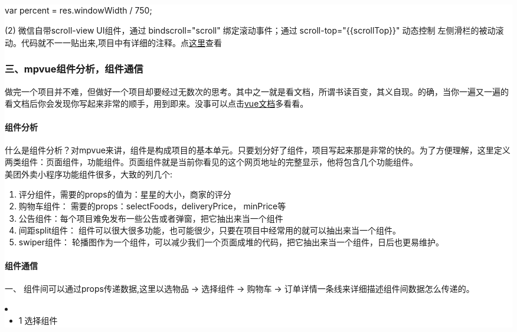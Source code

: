 <span class="hljs-keyword">var</span> percent = res.windowWidth / <span class="hljs-number">750</span>;</code></pre><p>(2) &#x5FAE;&#x4FE1;&#x81EA;&#x5E26;scroll-view UI&#x7EC4;&#x4EF6;&#xFF0C;&#x901A;&#x8FC7; bindscroll=&quot;scroll&quot; &#x7ED1;&#x5B9A;&#x6EDA;&#x52A8;&#x4E8B;&#x4EF6;&#xFF1B;&#x901A;&#x8FC7; scroll-top=&quot;{{scrollTop}}&quot; &#x52A8;&#x6001;&#x63A7;&#x5236; &#x5DE6;&#x4FA7;&#x6ED1;&#x680F;&#x7684;&#x88AB;&#x52A8;&#x6EDA;&#x52A8;&#x3002;&#x4EE3;&#x7801;&#x5C31;&#x4E0D;&#x4E00;&#x4E00;&#x8D34;&#x51FA;&#x6765;,&#x9879;&#x76EE;&#x4E2D;&#x6709;&#x8BE6;&#x7EC6;&#x7684;&#x6CE8;&#x91CA;&#x3002;&#x70B9;<a href="https://github.com/WsmDyj/mpvue/tree/master/mpver-demo" rel="nofollow noreferrer" target="_blank">&#x8FD9;&#x91CC;</a>&#x67E5;&#x770B;</p><h3 id="articleHeader7">&#x4E09;&#x3001;mpvue&#x7EC4;&#x4EF6;&#x5206;&#x6790;&#xFF0C;&#x7EC4;&#x4EF6;&#x901A;&#x4FE1;</h3><p>&#x505A;&#x5B8C;&#x4E00;&#x4E2A;&#x9879;&#x76EE;&#x5E76;&#x4E0D;&#x96BE;&#xFF0C;&#x4F46;&#x505A;&#x597D;&#x4E00;&#x4E2A;&#x9879;&#x76EE;&#x5374;&#x8981;&#x7ECF;&#x8FC7;&#x65E0;&#x6570;&#x6B21;&#x7684;&#x601D;&#x8003;&#x3002;&#x5176;&#x4E2D;&#x4E4B;&#x4E00;&#x5C31;&#x662F;&#x770B;&#x6587;&#x6863;&#xFF0C;&#x6240;&#x8C13;&#x4E66;&#x8BFB;&#x767E;&#x53D8;&#xFF0C;&#x5176;&#x4E49;&#x81EA;&#x73B0;&#x3002;&#x7684;&#x786E;&#xFF0C;&#x5F53;&#x4F60;&#x4E00;&#x904D;&#x53C8;&#x4E00;&#x904D;&#x7684;&#x770B;&#x6587;&#x6863;&#x540E;&#x4F60;&#x4F1A;&#x53D1;&#x73B0;&#x4F60;&#x5199;&#x8D77;&#x6765;&#x975E;&#x5E38;&#x7684;&#x987A;&#x624B;&#xFF0C;&#x7528;&#x5230;&#x5373;&#x6765;&#x3002;&#x6CA1;&#x4E8B;&#x53EF;&#x4EE5;&#x70B9;&#x51FB;<a href="https://cn.vuejs.org/v2/guide/installation.html" rel="nofollow noreferrer" target="_blank">vue&#x6587;&#x6863;</a>&#x591A;&#x770B;&#x770B;&#x3002;</p><h4>&#x7EC4;&#x4EF6;&#x5206;&#x6790;</h4><p>&#x4EC0;&#x4E48;&#x662F;&#x7EC4;&#x4EF6;&#x5206;&#x6790;&#xFF1F;&#x5BF9;mpvue&#x6765;&#x8BB2;&#xFF0C;&#x7EC4;&#x4EF6;&#x662F;&#x6784;&#x6210;&#x9879;&#x76EE;&#x7684;&#x57FA;&#x672C;&#x5355;&#x5143;&#x3002;&#x53EA;&#x8981;&#x5212;&#x5206;&#x597D;&#x4E86;&#x7EC4;&#x4EF6;&#xFF0C;&#x9879;&#x76EE;&#x5199;&#x8D77;&#x6765;&#x90A3;&#x662F;&#x975E;&#x5E38;&#x7684;&#x5FEB;&#x7684;&#x3002;&#x4E3A;&#x4E86;&#x65B9;&#x4FBF;&#x7406;&#x89E3;&#xFF0C;&#x8FD9;&#x91CC;&#x5B9A;&#x4E49;&#x4E24;&#x7C7B;&#x7EC4;&#x4EF6;&#xFF1A;&#x9875;&#x9762;&#x7EC4;&#x4EF6;&#xFF0C;&#x529F;&#x80FD;&#x7EC4;&#x4EF6;&#x3002;&#x9875;&#x9762;&#x7EC4;&#x4EF6;&#x5C31;&#x662F;&#x5F53;&#x524D;&#x4F60;&#x770B;&#x89C1;&#x7684;&#x8FD9;&#x4E2A;&#x7F51;&#x9875;&#x5730;&#x5740;&#x7684;&#x5B8C;&#x6574;&#x663E;&#x793A;&#xFF0C;&#x4ED6;&#x5C06;&#x5305;&#x542B;&#x51E0;&#x4E2A;&#x529F;&#x80FD;&#x7EC4;&#x4EF6;&#x3002;<br>&#x7F8E;&#x56E2;&#x5916;&#x5356;&#x5C0F;&#x7A0B;&#x5E8F;&#x529F;&#x80FD;&#x7EC4;&#x4EF6;&#x5F88;&#x591A;&#xFF0C;&#x5927;&#x81F4;&#x7684;&#x5217;&#x51E0;&#x4E2A;:</p><ol><li>&#x8BC4;&#x5206;&#x7EC4;&#x4EF6;&#xFF0C;&#x9700;&#x8981;&#x7684;props&#x7684;&#x503C;&#x4E3A;&#xFF1A;&#x661F;&#x661F;&#x7684;&#x5927;&#x5C0F;&#xFF0C;&#x5546;&#x5BB6;&#x7684;&#x8BC4;&#x5206;</li><li>&#x8D2D;&#x7269;&#x8F66;&#x7EC4;&#x4EF6;&#xFF1A; &#x9700;&#x8981;&#x7684;props&#xFF1A;selectFoods&#xFF0C;deliveryPrice&#xFF0C; minPrice&#x7B49;</li><li>&#x516C;&#x544A;&#x7EC4;&#x4EF6;&#xFF1A;&#x6BCF;&#x4E2A;&#x9879;&#x76EE;&#x96BE;&#x514D;&#x53D1;&#x5E03;&#x4E00;&#x4E9B;&#x516C;&#x544A;&#x6216;&#x8005;&#x5F39;&#x7A97;&#xFF0C;&#x628A;&#x5B83;&#x62BD;&#x51FA;&#x6765;&#x5F53;&#x4E00;&#x4E2A;&#x7EC4;&#x4EF6;</li><li>&#x95F4;&#x8DDD;split&#x7EC4;&#x4EF6;&#xFF1A; &#x7EC4;&#x4EF6;&#x53EF;&#x4EE5;&#x5F88;&#x5927;&#x5F88;&#x591A;&#x529F;&#x80FD;&#xFF0C;&#x4E5F;&#x53EF;&#x80FD;&#x5F88;&#x5C11;&#xFF0C;&#x53EA;&#x8981;&#x5728;&#x9879;&#x76EE;&#x4E2D;&#x7ECF;&#x5E38;&#x7528;&#x7684;&#x5C31;&#x53EF;&#x4EE5;&#x62BD;&#x51FA;&#x6765;&#x5F53;&#x4E00;&#x4E2A;&#x7EC4;&#x4EF6;&#x3002;</li><li>swiper&#x7EC4;&#x4EF6;&#xFF1A; &#x8F6E;&#x64AD;&#x56FE;&#x4F5C;&#x4E3A;&#x4E00;&#x4E2A;&#x7EC4;&#x4EF6;&#xFF0C;&#x53EF;&#x4EE5;&#x51CF;&#x5C11;&#x6211;&#x4EEC;&#x4E00;&#x4E2A;&#x9875;&#x9762;&#x6210;&#x5806;&#x7684;&#x4EE3;&#x7801;&#xFF0C;&#x628A;&#x5B83;&#x62BD;&#x51FA;&#x6765;&#x5F53;&#x4E00;&#x4E2A;&#x7EC4;&#x4EF6;&#xFF0C;&#x65E5;&#x540E;&#x4E5F;&#x66F4;&#x6613;&#x7EF4;&#x62A4;&#x3002;</li></ol><h4>&#x7EC4;&#x4EF6;&#x901A;&#x4FE1;</h4><p>&#x4E00;&#x3001; &#x7EC4;&#x4EF6;&#x95F4;&#x53EF;&#x4EE5;&#x901A;&#x8FC7;props&#x4F20;&#x9012;&#x6570;&#x636E;,&#x8FD9;&#x91CC;&#x4EE5;&#x9009;&#x7269;&#x54C1; -&gt; &#x9009;&#x62E9;&#x7EC4;&#x4EF6; -&gt; &#x8D2D;&#x7269;&#x8F66; -&gt; &#x8BA2;&#x5355;&#x8BE6;&#x60C5;&#x4E00;&#x6761;&#x7EBF;&#x6765;&#x8BE6;&#x7EC6;&#x63CF;&#x8FF0;&#x7EC4;&#x4EF6;&#x95F4;&#x6570;&#x636E;&#x600E;&#x4E48;&#x4F20;&#x9012;&#x7684;&#x3002;</p><li><ul><li>1 &#x9009;&#x62E9;&#x7EC4;&#x4EF6;</li></ul><div class="widget-codetool" style="display:none"><div class="widget-codetool--inner"><span class="selectCode code-tool" data-toggle="tooltip" data-placement="top" title="" data-original-title="&#x5168;&#x9009;"></span> <span type="button" class="copyCode code-tool" data-toggle="tooltip" data-placement="top" data-clipboard-text="props: {
      food: {  //&#x63A5;&#x53D7;&#x4E00;&#x4E2A;food&#xFF0C;&#x4EE3;&#x8868;&#x9009;&#x62E9;&#x7684;&#x662F;&#x54EA;&#x4E2A;&#x5546;&#x54C1;
          type: Object,
      }
  },
  addCart(event) {
      if(!this.food.count){
          this.$set(this.food, &apos;count&apos;, 1)  //&#x70B9;&#x51FB;&#x4E8B;&#x4EF6;&#x4F20;&#x9012;&#x7ED9;&#x7236;&#x7EC4;&#x4EF6;
          this.food.count = 1; 
      }else{
          this.food.count++  // &#x5546;&#x54C1;++
